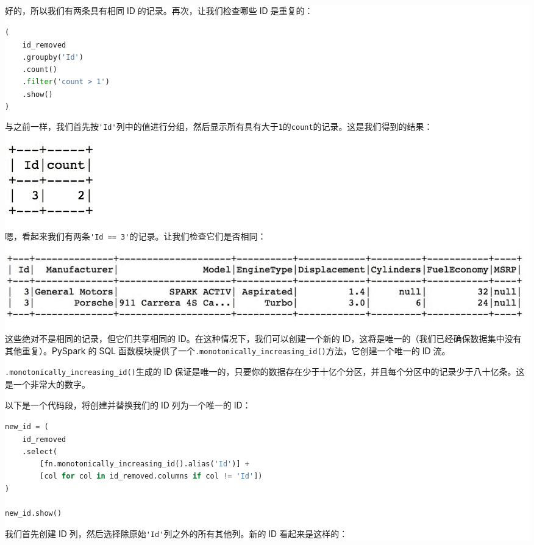 好的，所以我们有两条具有相同 ID 的记录。再次，让我们检查哪些 ID 是重复的：

```py
(
    id_removed
    .groupby('Id')
    .count()
    .filter('count > 1')
    .show()
)
```

与之前一样，我们首先按`'Id'`列中的值进行分组，然后显示所有具有大于`1`的`count`的记录。这是我们得到的结果：

![](img/00082.jpeg)

嗯，看起来我们有两条`'Id == 3'`的记录。让我们检查它们是否相同：

![](img/00083.jpeg)

这些绝对不是相同的记录，但它们共享相同的 ID。在这种情况下，我们可以创建一个新的 ID，这将是唯一的（我们已经确保数据集中没有其他重复）。PySpark 的 SQL 函数模块提供了一个`.monotonically_increasing_id()`方法，它创建一个唯一的 ID 流。

`.monotonically_increasing_id()`生成的 ID 保证是唯一的，只要你的数据存在少于十亿个分区，并且每个分区中的记录少于八十亿条。这是一个非常大的数字。

以下是一个代码段，将创建并替换我们的 ID 列为一个唯一的 ID：

```py
new_id = (
    id_removed
    .select(
        [fn.monotonically_increasing_id().alias('Id')] + 
        [col for col in id_removed.columns if col != 'Id'])
)

new_id.show()
```

我们首先创建 ID 列，然后选择除原始`'Id'`列之外的所有其他列。新的 ID 看起来是这样的：
